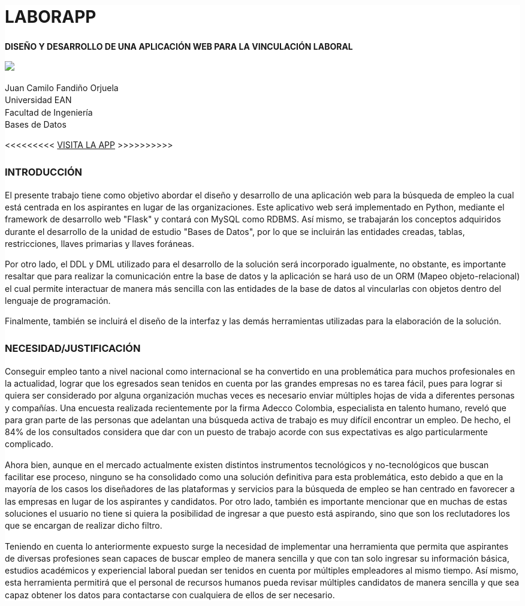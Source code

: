# LABORAPP
**DISEÑO Y DESARROLLO DE UNA APLICACIÓN WEB PARA LA VINCULACIÓN LABORAL**

<img src="https://user-images.githubusercontent.com/17323717/165867245-4334e621-dec9-4f0d-b74d-dfd6e9dc9443.png" width="400">

Juan Camilo Fandiño Orjuela \
Universidad EAN \
Facultad de Ingeniería \
Bases de Datos 

<<<<<<<<< [VISITA LA APP](http://137.184.153.34) >>>>>>>>>>

### INTRODUCCIÓN

El presente trabajo tiene como objetivo abordar el diseño y desarrollo de una aplicación web para la búsqueda de empleo la cual está centrada en los aspirantes en lugar de las organizaciones. Este aplicativo web será implementado en Python, mediante el framework de desarrollo web &quot;Flask&quot; y contará con MySQL como RDBMS. Así mismo, se trabajarán los conceptos adquiridos durante el desarrollo de la unidad de estudio &quot;Bases de Datos&quot;, por lo que se incluirán las entidades creadas, tablas, restricciones, llaves primarias y llaves foráneas.

Por otro lado, el DDL y DML utilizado para el desarrollo de la solución será incorporado igualmente, no obstante, es importante resaltar que para realizar la comunicación entre la base de datos y la aplicación se hará uso de un ORM (Mapeo objeto-relacional) el cual permite interactuar de manera más sencilla con las entidades de la base de datos al vincularlas con objetos dentro del lenguaje de programación.

Finalmente, también se incluirá el diseño de la interfaz y las demás herramientas utilizadas para la elaboración de la solución.

### NECESIDAD/JUSTIFICACIÓN

Conseguir empleo tanto a nivel nacional como internacional se ha convertido en una problemática para muchos profesionales en la actualidad, lograr que los egresados sean tenidos en cuenta por las grandes empresas no es tarea fácil, pues para lograr si quiera ser considerado por alguna organización muchas veces es necesario enviar múltiples hojas de vida a diferentes personas y compañías. Una encuesta realizada recientemente por la firma Adecco Colombia, especialista en talento humano, reveló que para gran parte de las personas que adelantan una búsqueda activa de trabajo es muy difícil encontrar un empleo. De hecho, el 84% de los consultados considera que dar con un puesto de trabajo acorde con sus expectativas es algo particularmente complicado.

Ahora bien, aunque en el mercado actualmente existen distintos instrumentos tecnológicos y no-tecnológicos que buscan facilitar ese proceso, ninguno se ha consolidado como una solución definitiva para esta problemática, esto debido a que en la mayoría de los casos los diseñadores de las plataformas y servicios para la búsqueda de empleo se han centrado en favorecer a las empresas en lugar de los aspirantes y candidatos. Por otro lado, también es importante mencionar que en muchas de estas soluciones el usuario no tiene si quiera la posibilidad de ingresar a que puesto está aspirando, sino que son los reclutadores los que se encargan de realizar dicho filtro.

Teniendo en cuenta lo anteriormente expuesto surge la necesidad de implementar una herramienta que permita que aspirantes de diversas profesiones sean capaces de buscar empleo de manera sencilla y que con tan solo ingresar su información básica, estudios académicos y experiencial laboral puedan ser tenidos en cuenta por múltiples empleadores al mismo tiempo. Así mismo, esta herramienta permitirá que el personal de recursos humanos pueda revisar múltiples candidatos de manera sencilla y que sea capaz obtener los datos para contactarse con cualquiera de ellos de ser necesario.
